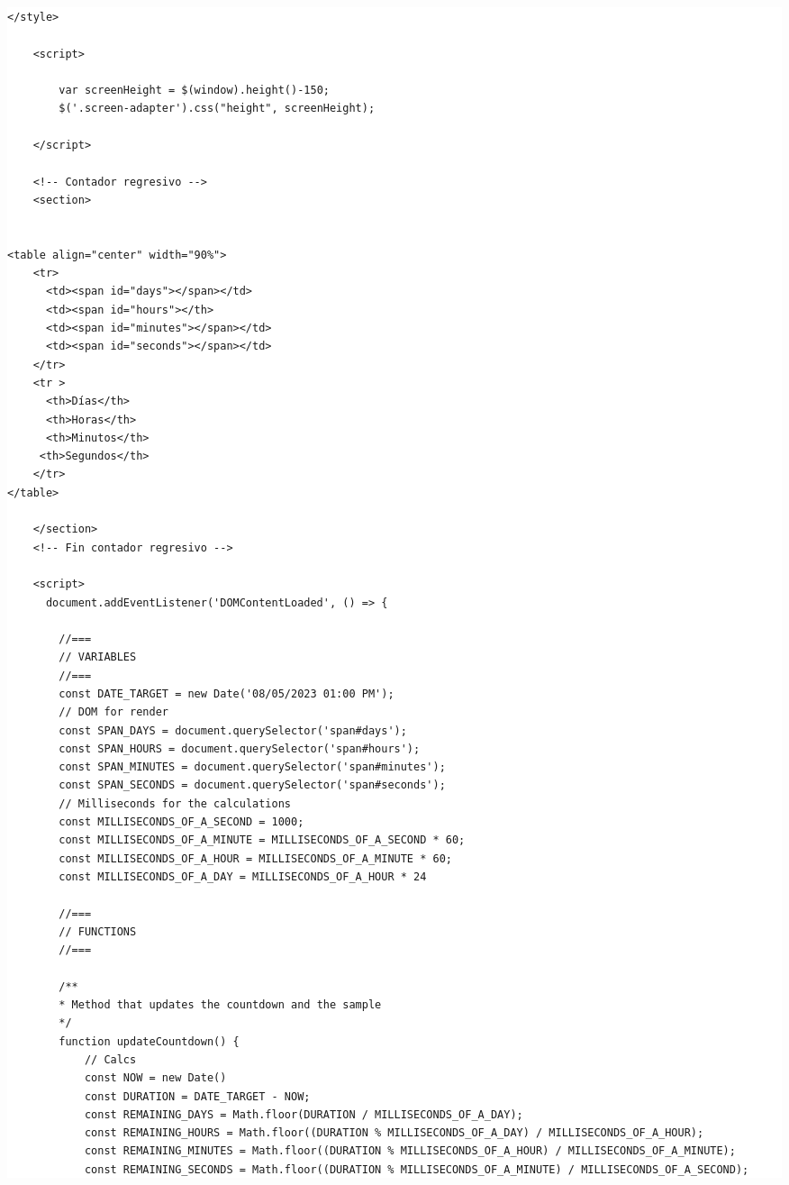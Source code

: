     </style>
    
        <script>
                                
            var screenHeight = $(window).height()-150;
            $('.screen-adapter').css("height", screenHeight);
    
        </script>

        <!-- Contador regresivo -->
        <section>
       
    
    <table align="center" width="90%">
        <tr>
          <td><span id="days"></span></td>
          <td><span id="hours"></th>
          <td><span id="minutes"></span></td>
          <td><span id="seconds"></span></td>
        </tr>
        <tr >
          <th>Días</th>
          <th>Horas</th>
          <th>Minutos</th>
         <th>Segundos</th>
        </tr>
    </table>
    
        </section> 
        <!-- Fin contador regresivo -->
    
        <script>
          document.addEventListener('DOMContentLoaded', () => { 
    
            //===
            // VARIABLES
            //===
            const DATE_TARGET = new Date('08/05/2023 01:00 PM');
            // DOM for render
            const SPAN_DAYS = document.querySelector('span#days');
            const SPAN_HOURS = document.querySelector('span#hours');
            const SPAN_MINUTES = document.querySelector('span#minutes');
            const SPAN_SECONDS = document.querySelector('span#seconds');
            // Milliseconds for the calculations
            const MILLISECONDS_OF_A_SECOND = 1000;
            const MILLISECONDS_OF_A_MINUTE = MILLISECONDS_OF_A_SECOND * 60;
            const MILLISECONDS_OF_A_HOUR = MILLISECONDS_OF_A_MINUTE * 60;
            const MILLISECONDS_OF_A_DAY = MILLISECONDS_OF_A_HOUR * 24
    
            //===
            // FUNCTIONS
            //===
    
            /**
            * Method that updates the countdown and the sample
            */
            function updateCountdown() {
                // Calcs
                const NOW = new Date()
                const DURATION = DATE_TARGET - NOW;
                const REMAINING_DAYS = Math.floor(DURATION / MILLISECONDS_OF_A_DAY);
                const REMAINING_HOURS = Math.floor((DURATION % MILLISECONDS_OF_A_DAY) / MILLISECONDS_OF_A_HOUR);
                const REMAINING_MINUTES = Math.floor((DURATION % MILLISECONDS_OF_A_HOUR) / MILLISECONDS_OF_A_MINUTE);
                const REMAINING_SECONDS = Math.floor((DURATION % MILLISECONDS_OF_A_MINUTE) / MILLISECONDS_OF_A_SECOND);
     